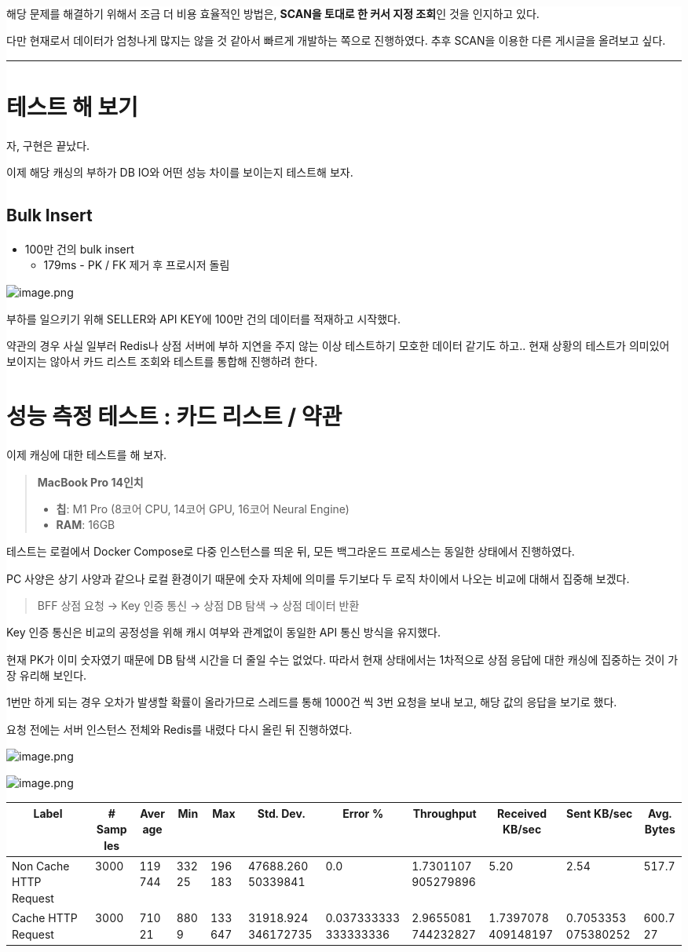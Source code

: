 해당 문제를 해결하기 위해서 조금 더 비용 효율적인 방법은, **SCAN을 토대로 한 커서 지정 조회**인 것을 인지하고 있다.

다만 현재로서 데이터가 엄청나게 많지는 않을 것 같아서 빠르게 개발하는 쪽으로 진행하였다. 추후 SCAN을 이용한 다른 게시글을 올려보고 싶다.

---

# 테스트 해 보기

자, 구현은 끝났다.

이제 해당 캐싱의 부하가 DB IO와 어떤 성능 차이를 보이는지 테스트해 보자.

## Bulk Insert

- 100만 건의 bulk insert
  - 179ms - PK / FK 제거 후 프로시저 돌림

![image.png](https://prod-files-secure.s3.us-west-2.amazonaws.com/8c5fbcef-270d-43e2-a434-cde066049ae5/dd447bd0-4f3f-4d9f-b423-d0153c032691/image.png)

부하를 일으키기 위해 SELLER와 API KEY에 100만 건의 데이터를 적재하고 시작했다.

약관의 경우 사실 일부러 Redis나 상점 서버에 부하 지연을 주지 않는 이상 테스트하기 모호한 데이터 같기도 하고.. 현재 상황의 테스트가 의미있어 보이지는 않아서 카드 리스트 조회와 테스트를 통합해 진행하려 한다.

# 성능 측정 테스트 : 카드 리스트 / 약관

이제 캐싱에 대한 테스트를 해 보자.

> **MacBook Pro 14인치**
>
> - **칩**: M1 Pro (8코어 CPU, 14코어 GPU, 16코어 Neural Engine)
> - **RAM**: 16GB

테스트는 로컬에서 Docker Compose로 다중 인스턴스를 띄운 뒤, 모든 백그라운드 프로세스는 동일한 상태에서 진행하였다.

PC 사양은 상기 사양과 같으나 로컬 환경이기 때문에 숫자 자체에 의미를 두기보다 두 로직 차이에서 나오는 비교에 대해서 집중해 보겠다.

> BFF 상점 요청 → Key 인증 통신 → 상점 DB 탐색 → 상점 데이터 반환
>

Key 인증 통신은 비교의 공정성을 위해 캐시 여부와 관계없이 동일한 API 통신 방식을 유지했다.

현재 PK가 이미 숫자였기 때문에 DB 탐색 시간을 더 줄일 수는 없었다. 따라서 현재 상태에서는 1차적으로 상점 응답에 대한 캐싱에 집중하는 것이 가장 유리해 보인다.

1번만 하게 되는 경우 오차가 발생할 확률이 올라가므로 스레드를 통해 1000건 씩 3번 요청을 보내 보고, 해당 값의 응답을 보기로 했다.

요청 전에는 서버 인스턴스 전체와 Redis를 내렸다 다시 올린 뒤 진행하였다.

![image.png](https://prod-files-secure.s3.us-west-2.amazonaws.com/8c5fbcef-270d-43e2-a434-cde066049ae5/1eb2232b-05f6-45e4-8e4e-c0e899662f59/image.png)

![image.png](https://prod-files-secure.s3.us-west-2.amazonaws.com/8c5fbcef-270d-43e2-a434-cde066049ae5/1046e5d3-c4f5-49ee-9ce0-78e5ddfb333e/image.png)

| Label | # Samples | Average | Min | Max | Std. Dev. | Error % | Throughput | Received KB/sec | Sent KB/sec | Avg. Bytes |
| --- | --- | --- | --- | --- | --- | --- | --- | --- | --- | --- |
| Non Cache HTTP Request | 3000 | 119744 | 33225 | 196183 | 47688.26050339841 | 0.0 | 1.7301107905279896 | 5.20 | 2.54 | 517.7 |
| Cache HTTP Request | 3000 | 71021 | 8809 | 133647 | 31918.924346172735 | 0.037333333333333336 | 2.9655081744232827 | 1.7397078409148197 | 0.7053353075380252 | 600.727 |
